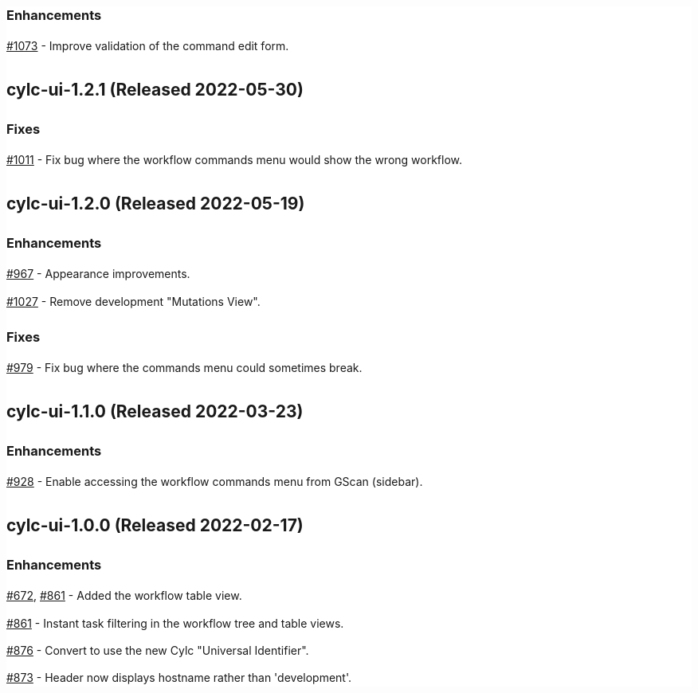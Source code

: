 ### Enhancements

[#1073](https://github.com/cylc/cylc-ui/pull/1073) - Improve validation of the
command edit form.


## cylc-ui-1.2.1 (Released 2022-05-30)

### Fixes

[#1011](https://github.com/cylc/cylc-ui/pull/1011) - Fix bug where the
workflow commands menu would show the wrong workflow.


## cylc-ui-1.2.0 (Released 2022-05-19)

### Enhancements

[#967](https://github.com/cylc/cylc-ui/pull/967) - Appearance improvements.

[#1027](https://github.com/cylc/cylc-ui/pull/1027) - Remove development
"Mutations View".

### Fixes

[#979](https://github.com/cylc/cylc-ui/pull/979) - Fix bug where the commands
menu could sometimes break.


## cylc-ui-1.1.0 (Released 2022-03-23)

### Enhancements

[#928](https://github.com/cylc/cylc-ui/pull/928) - Enable accessing the workflow
commands menu from GScan (sidebar).


## cylc-ui-1.0.0 (Released 2022-02-17)

### Enhancements

[#672](https://github.com/cylc/cylc-ui/pull/672),
[#861](https://github.com/cylc/cylc-ui/pull/861) - Added the workflow table view.

[#861](https://github.com/cylc/cylc-ui/pull/861) - Instant task filtering in
the workflow tree and table views.

[#876](https://github.com/cylc/cylc-ui/pull/876) -
Convert to use the new Cylc "Universal Identifier".

[#873](https://github.com/cylc/cylc-ui/pull/873) - Header now displays hostname
rather than 'development'.
